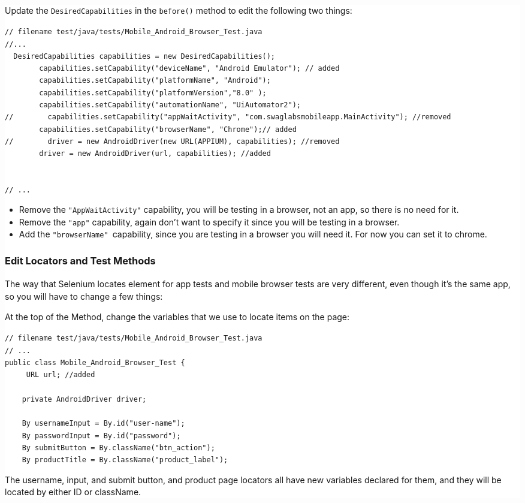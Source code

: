Update the `DesiredCapabilities` in the `before()` method to edit the following two things:


```
// filename test/java/tests/Mobile_Android_Browser_Test.java
//...
  DesiredCapabilities capabilities = new DesiredCapabilities();
        capabilities.setCapability("deviceName", "Android Emulator"); // added
        capabilities.setCapability("platformName", "Android");
        capabilities.setCapability("platformVersion","8.0" );
        capabilities.setCapability("automationName", "UiAutomator2");
//        capabilities.setCapability("appWaitActivity", "com.swaglabsmobileapp.MainActivity"); //removed
        capabilities.setCapability("browserName", "Chrome");// added
//        driver = new AndroidDriver(new URL(APPIUM), capabilities); //removed
        driver = new AndroidDriver(url, capabilities); //added


// ...
```




*   Remove the `"AppWaitActivity"` capability, you will be testing in a browser, not an app, so there is no need for it.
*   Remove the `"app"` capability, again don’t want to specify it since you will be testing in a browser.
*   Add the `"browserName" `capability, since you are testing in a browser you will need it. For now you can set it to chrome.


### Edit Locators and Test Methods

The way that Selenium locates element for app tests and mobile browser tests are very different, even though it’s the same app, so you will have to change a few things:

At the top of the Method, change the variables that we use to locate items on the page:


```
// filename test/java/tests/Mobile_Android_Browser_Test.java
// ...
public class Mobile_Android_Browser_Test {
     URL url; //added

    private AndroidDriver driver;

    By usernameInput = By.id("user-name");
    By passwordInput = By.id("password");
    By submitButton = By.className("btn_action");
    By productTitle = By.className("product_label");
```


The username, input, and submit button, and product page locators all have new variables declared for them, and they will be located by either ID or className.
